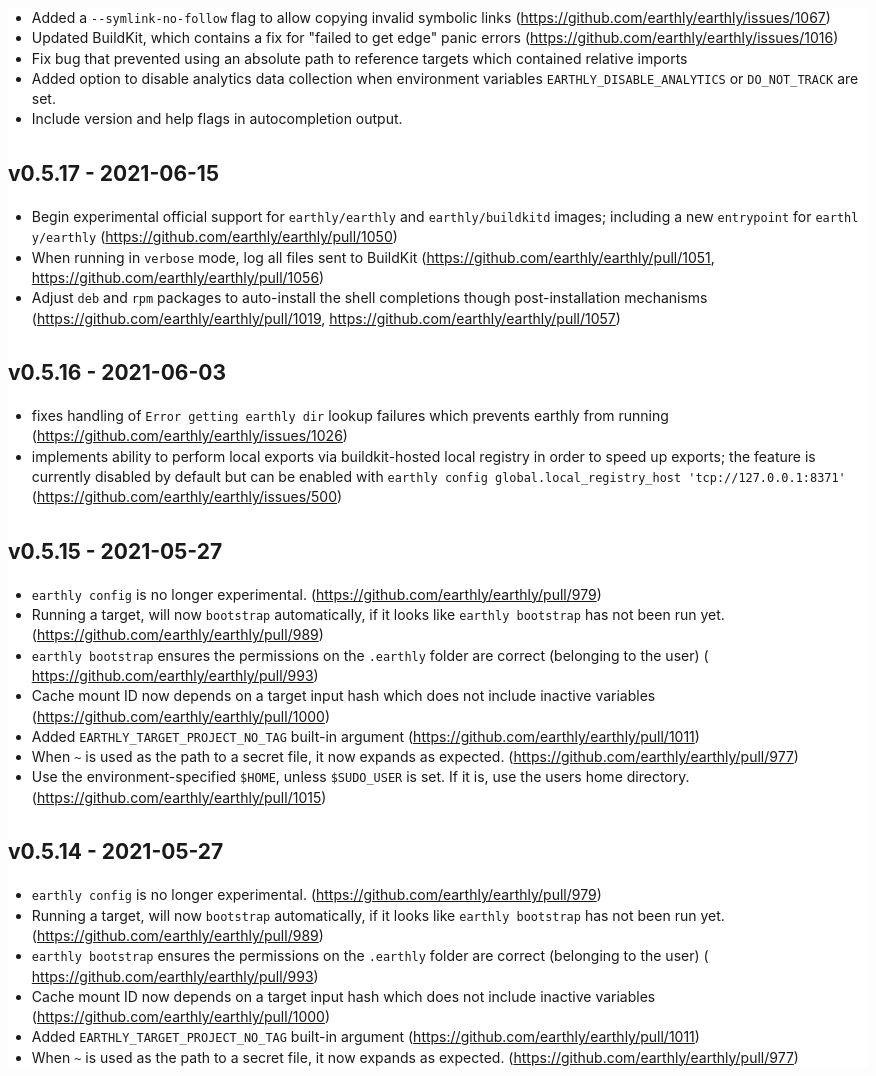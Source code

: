 - Added a `--symlink-no-follow` flag to allow copying invalid symbolic links (https://github.com/earthly/earthly/issues/1067)
- Updated BuildKit, which contains a fix for "failed to get edge" panic errors (https://github.com/earthly/earthly/issues/1016)
- Fix bug that prevented using an absolute path to reference targets which contained relative imports
- Added option to disable analytics data collection when environment variables `EARTHLY_DISABLE_ANALYTICS` or `DO_NOT_TRACK` are set.
- Include version and help flags in autocompletion output.

## v0.5.17 - 2021-06-15

- Begin experimental official support for `earthly/earthly` and `earthly/buildkitd` images; including a new `entrypoint` for `earthly/earthly` (https://github.com/earthly/earthly/pull/1050)
- When running in `verbose` mode, log all files sent to BuildKit (https://github.com/earthly/earthly/pull/1051, https://github.com/earthly/earthly/pull/1056)
- Adjust `deb` and `rpm` packages to auto-install the shell completions though post-installation mechanisms (https://github.com/earthly/earthly/pull/1019, https://github.com/earthly/earthly/pull/1057)

## v0.5.16 - 2021-06-03

- fixes handling of `Error getting earthly dir` lookup failures which prevents earthly from running (https://github.com/earthly/earthly/issues/1026)
- implements ability to perform local exports via buildkit-hosted local registry in order to speed up exports; the feature is currently disabled by default but can be enabled with `earthly config global.local_registry_host 'tcp://127.0.0.1:8371'` (https://github.com/earthly/earthly/issues/500)

## v0.5.15 - 2021-05-27

- `earthly config` is no longer experimental. (https://github.com/earthly/earthly/pull/979)
- Running a target, will now `bootstrap` automatically, if it looks like `earthly bootstrap` has not been run yet. (https://github.com/earthly/earthly/pull/989)
- `earthly bootstrap` ensures the permissions on the `.earthly` folder are correct (belonging to the user) ( https://github.com/earthly/earthly/pull/993)
- Cache mount ID now depends on a target input hash which does not include inactive variables (https://github.com/earthly/earthly/pull/1000)
- Added `EARTHLY_TARGET_PROJECT_NO_TAG` built-in argument (https://github.com/earthly/earthly/pull/1011)
- When `~` is used as the path to a secret file, it now expands as expected. (https://github.com/earthly/earthly/pull/977)
- Use the environment-specified `$HOME`, unless `$SUDO_USER` is set. If it is, use the users home directory. (https://github.com/earthly/earthly/pull/1015)


## v0.5.14 - 2021-05-27

- `earthly config` is no longer experimental. (https://github.com/earthly/earthly/pull/979)
- Running a target, will now `bootstrap` automatically, if it looks like `earthly bootstrap` has not been run yet. (https://github.com/earthly/earthly/pull/989)
- `earthly bootstrap` ensures the permissions on the `.earthly` folder are correct (belonging to the user) ( https://github.com/earthly/earthly/pull/993)
- Cache mount ID now depends on a target input hash which does not include inactive variables (https://github.com/earthly/earthly/pull/1000)
- Added `EARTHLY_TARGET_PROJECT_NO_TAG` built-in argument (https://github.com/earthly/earthly/pull/1011)
- When `~` is used as the path to a secret file, it now expands as expected. (https://github.com/earthly/earthly/pull/977)

